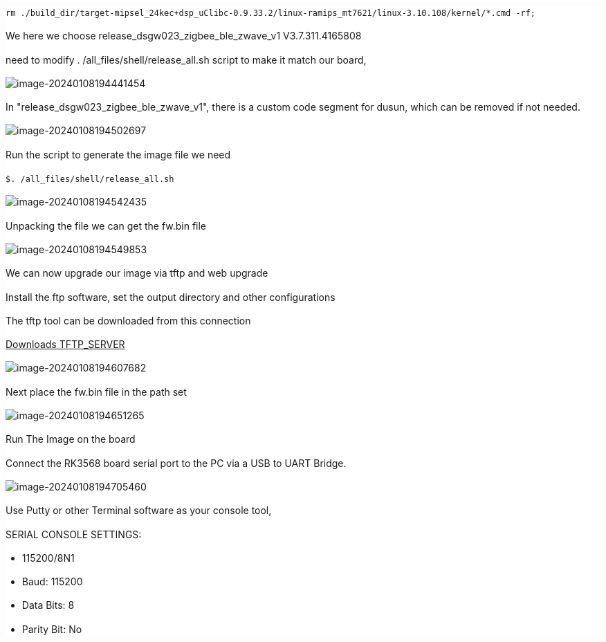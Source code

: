 ```
rm ./build_dir/target-mipsel_24kec+dsp_uClibc-0.9.33.2/linux-ramips_mt7621/linux-3.10.108/kernel/*.cmd -rf;
```

We here we choose release_dsgw023_zigbee_ble_zwave_v1 V3.7.311.4165808

need to modify . /all_files/shell/release_all.sh script to make it match our board,

 ![image-20240108194441454](https://dusunprj.oss-us-west-1.aliyuncs.com/image-20240108194441454.png)

In "release_dsgw023_zigbee_ble_zwave_v1", there is a custom code segment for dusun, which can be removed if not needed.

 ![image-20240108194502697](https://dusunprj.oss-us-west-1.aliyuncs.com/image-20240108194502697.png)

Run the script to generate the image file we need

```
$. /all_files/shell/release_all.sh
```

![image-20240108194542435](https://dusunprj.oss-us-west-1.aliyuncs.com/image-20240108194542435.png)

Unpacking the file we can get the fw.bin file

![image-20240108194549853](https://dusunprj.oss-us-west-1.aliyuncs.com/image-20240108194549853.png) 

We can now upgrade our image via tftp and web upgrade

Install the ftp software, set the output directory and other configurations

The tftp tool can be downloaded from this connection

[Downloads TFTP_SERVER](https://dusunprj.oss-us-west-1.aliyuncs.com/tftp_server.rar)

 ![image-20240108194607682](https://dusunprj.oss-us-west-1.aliyuncs.com/image-20240108194607682.png)

 Next place the fw.bin file in the path set

 ![image-20240108194651265](https://dusunprj.oss-us-west-1.aliyuncs.com/image-20240108194651265.png)

 Run The Image on the board

Connect the RK3568 board serial port to the PC via a USB to UART Bridge.

 ![image-20240108194705460](https://dusunprj.oss-us-west-1.aliyuncs.com/image-20240108194705460.png)

Use Putty or other Terminal software as your console tool,

SERIAL CONSOLE SETTINGS:

- 115200/8N1

- Baud: 115200

- Data Bits: 8

- Parity Bit: No
